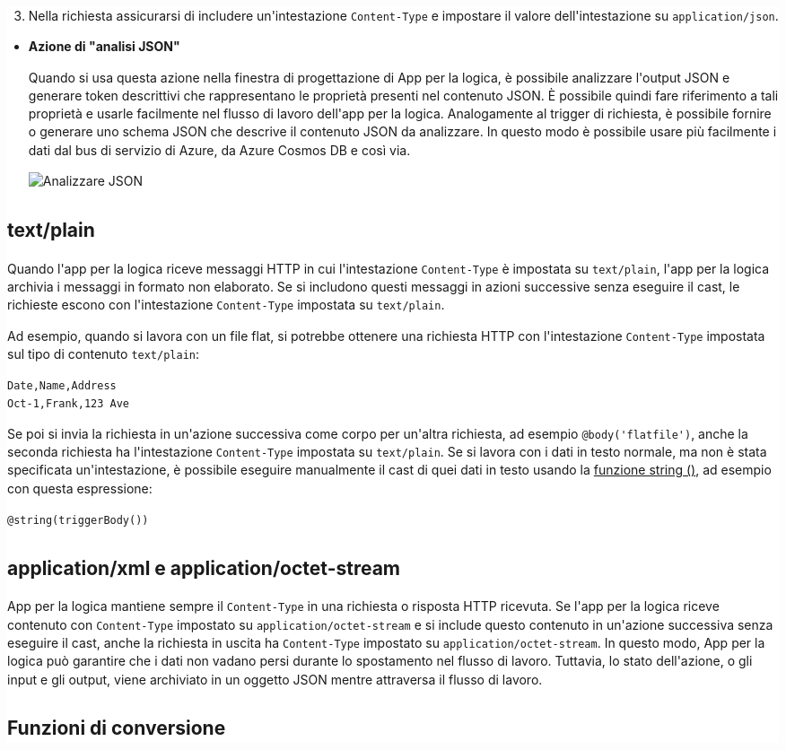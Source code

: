   3. Nella richiesta assicurarsi di includere un'intestazione `Content-Type` e impostare il valore dell'intestazione su `application/json`.

* **Azione di "analisi JSON"**

  Quando si usa questa azione nella finestra di progettazione di App per la logica, è possibile analizzare l'output JSON e generare token descrittivi che rappresentano le proprietà presenti nel contenuto JSON. 
  È possibile quindi fare riferimento a tali proprietà e usarle facilmente nel flusso di lavoro dell'app per la logica. Analogamente al trigger di richiesta, è possibile fornire o generare uno schema JSON che descrive il contenuto JSON da analizzare. 
  In questo modo è possibile usare più facilmente i dati dal bus di servizio di Azure, da Azure Cosmos DB e così via.

  ![Analizzare JSON](./media/logic-apps-content-type/parse-json.png)

<a name="text-plain"></a>

## <a name="textplain"></a>text/plain

Quando l'app per la logica riceve messaggi HTTP in cui l'intestazione `Content-Type` è impostata su `text/plain`, l'app per la logica archivia i messaggi in formato non elaborato. Se si includono questi messaggi in azioni successive senza eseguire il cast, le richieste escono con l'intestazione `Content-Type` impostata su `text/plain`. 

Ad esempio, quando si lavora con un file flat, si potrebbe ottenere una richiesta HTTP con l'intestazione `Content-Type` impostata sul tipo di contenuto `text/plain`:

`Date,Name,Address`</br>
`Oct-1,Frank,123 Ave`

Se poi si invia la richiesta in un'azione successiva come corpo per un'altra richiesta, ad esempio `@body('flatfile')`, anche la seconda richiesta ha l'intestazione `Content-Type` impostata su `text/plain`. Se si lavora con i dati in testo normale, ma non è stata specificata un'intestazione, è possibile eseguire manualmente il cast di quei dati in testo usando la [funzione string ()](../logic-apps/workflow-definition-language-functions-reference.md#string), ad esempio con questa espressione: 

`@string(triggerBody())`

<a name="application-xml-octet-stream"></a>

## <a name="applicationxml-and-applicationoctet-stream"></a>application/xml e application/octet-stream

App per la logica mantiene sempre il `Content-Type` in una richiesta o risposta HTTP ricevuta. Se l'app per la logica riceve contenuto con `Content-Type` impostato su `application/octet-stream` e si include questo contenuto in un'azione successiva senza eseguire il cast, anche la richiesta in uscita ha `Content-Type` impostato su `application/octet-stream`. In questo modo, App per la logica può garantire che i dati non vadano persi durante lo spostamento nel flusso di lavoro. Tuttavia, lo stato dell'azione, o gli input e gli output, viene archiviato in un oggetto JSON mentre attraversa il flusso di lavoro. 

## <a name="converter-functions"></a>Funzioni di conversione
